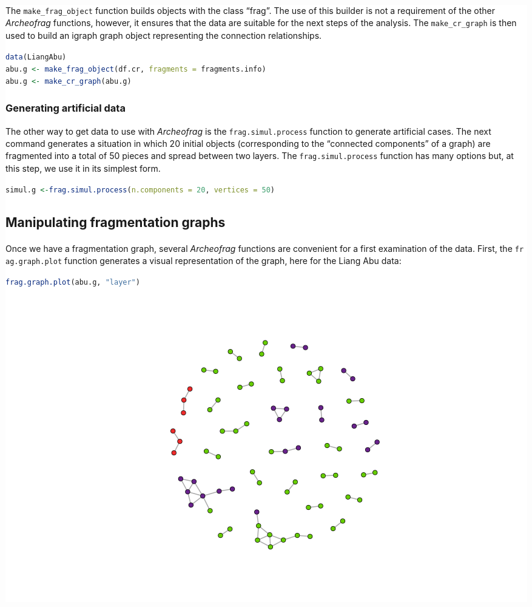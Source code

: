 The `make_frag_object` function builds objects with the class “frag”. The use of this builder is not a requirement of the other *Archeofrag* functions, however, it ensures that the data are suitable for the next steps of the analysis.
The `make_cr_graph` is then used to build an igraph graph object representing the connection relationships.


```r
data(LiangAbu)
abu.g <- make_frag_object(df.cr, fragments = fragments.info)
abu.g <- make_cr_graph(abu.g)
```

### Generating artificial data

The other way to get data to use with *Archeofrag* is the `frag.simul.process` function to generate artificial cases.
The next command generates a situation in which 20 initial objects (corresponding to the “connected components” of a graph) are fragmented into a total of 50 pieces and spread between two layers.
The `frag.simul.process` function has many options but, at this step, we use it in its simplest form.


```r
simul.g <-frag.simul.process(n.components = 20, vertices = 50)
```

## Manipulating fragmentation graphs





Once we have a fragmentation graph, several *Archeofrag* functions are convenient for a first examination of the data.
First, the `frag.graph.plot` function generates a visual representation of the graph, here for the Liang Abu data:


```r
frag.graph.plot(abu.g, "layer")
```

<img src="man/figures/README-manipulate-plot-abu-1.png" title="plot of chunk manipulate-plot-abu" alt="plot of chunk manipulate-plot-abu" style="display: block; margin: auto;" />